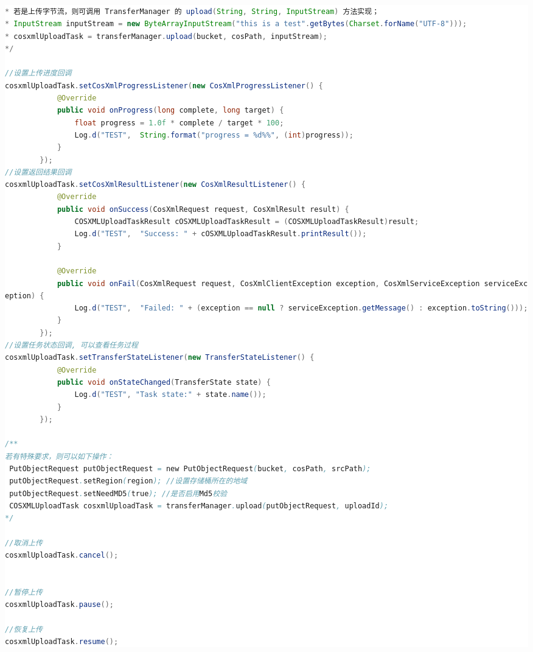 ```java
* 若是上传字节流，则可调用 TransferManager 的 upload(String, String, InputStream) 方法实现；
* InputStream inputStream = new ByteArrayInputStream("this is a test".getBytes(Charset.forName("UTF-8")));
* cosxmlUploadTask = transferManager.upload(bucket, cosPath, inputStream);
*/

//设置上传进度回调
cosxmlUploadTask.setCosXmlProgressListener(new CosXmlProgressListener() {
            @Override
            public void onProgress(long complete, long target) {
                float progress = 1.0f * complete / target * 100;
                Log.d("TEST",  String.format("progress = %d%%", (int)progress));
            }
        });
//设置返回结果回调
cosxmlUploadTask.setCosXmlResultListener(new CosXmlResultListener() {
            @Override
            public void onSuccess(CosXmlRequest request, CosXmlResult result) {
				COSXMLUploadTaskResult cOSXMLUploadTaskResult = (COSXMLUploadTaskResult)result;
                Log.d("TEST",  "Success: " + cOSXMLUploadTaskResult.printResult());
            }

            @Override
            public void onFail(CosXmlRequest request, CosXmlClientException exception, CosXmlServiceException serviceException) {
                Log.d("TEST",  "Failed: " + (exception == null ? serviceException.getMessage() : exception.toString()));
            }
        });
//设置任务状态回调, 可以查看任务过程
cosxmlUploadTask.setTransferStateListener(new TransferStateListener() {
            @Override
            public void onStateChanged(TransferState state) {
                Log.d("TEST", "Task state:" + state.name());
            }
        });

/**
若有特殊要求，则可以如下操作：
 PutObjectRequest putObjectRequest = new PutObjectRequest(bucket, cosPath, srcPath);
 putObjectRequest.setRegion(region); //设置存储桶所在的地域
 putObjectRequest.setNeedMD5(true); //是否启用Md5校验
 COSXMLUploadTask cosxmlUploadTask = transferManager.upload(putObjectRequest, uploadId);
*/

//取消上传
cosxmlUploadTask.cancel();


//暂停上传
cosxmlUploadTask.pause();

//恢复上传
cosxmlUploadTask.resume();

```
